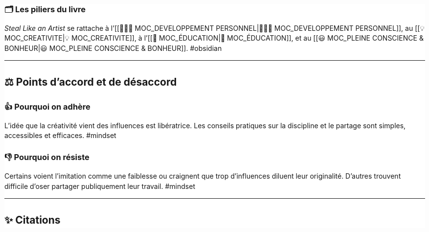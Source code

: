 

### 🗂️ Les piliers du livre


<div class="transclusion internal-embed is-loaded"><div class="markdown-embed">



_Steal Like an Artist_ se rattache à l’[[🦸🏽‍♂️ MOC_DEVELOPPEMENT PERSONNEL\|🦸🏽‍♂️ MOC_DEVELOPPEMENT PERSONNEL]], au [[💡 MOC_CREATIVITE\|💡 MOC_CREATIVITE]], à l’[[📔 MOC_ÉDUCATION\|📔 MOC_ÉDUCATION]], et au [[😃 MOC_PLEINE CONSCIENCE & BONHEUR\|😃 MOC_PLEINE CONSCIENCE & BONHEUR]]. #obsidian

---

</div></div>


</div></div>


## ⚖️ Points d’accord et de désaccord


<div class="transclusion internal-embed is-loaded"><div class="markdown-embed">



### 👍 Pourquoi on adhère


<div class="transclusion internal-embed is-loaded"><div class="markdown-embed">



L’idée que la créativité vient des influences est libératrice. Les conseils pratiques sur la discipline et le partage sont simples, accessibles et efficaces. #mindset

</div></div>


### 👎 Pourquoi on résiste


<div class="transclusion internal-embed is-loaded"><div class="markdown-embed">



Certains voient l’imitation comme une faiblesse ou craignent que trop d’influences diluent leur originalité. D’autres trouvent difficile d’oser partager publiquement leur travail. #mindset

---

</div></div>


</div></div>


## ✨ Citations


<div class="transclusion internal-embed is-loaded"><div class="markdown-embed">
